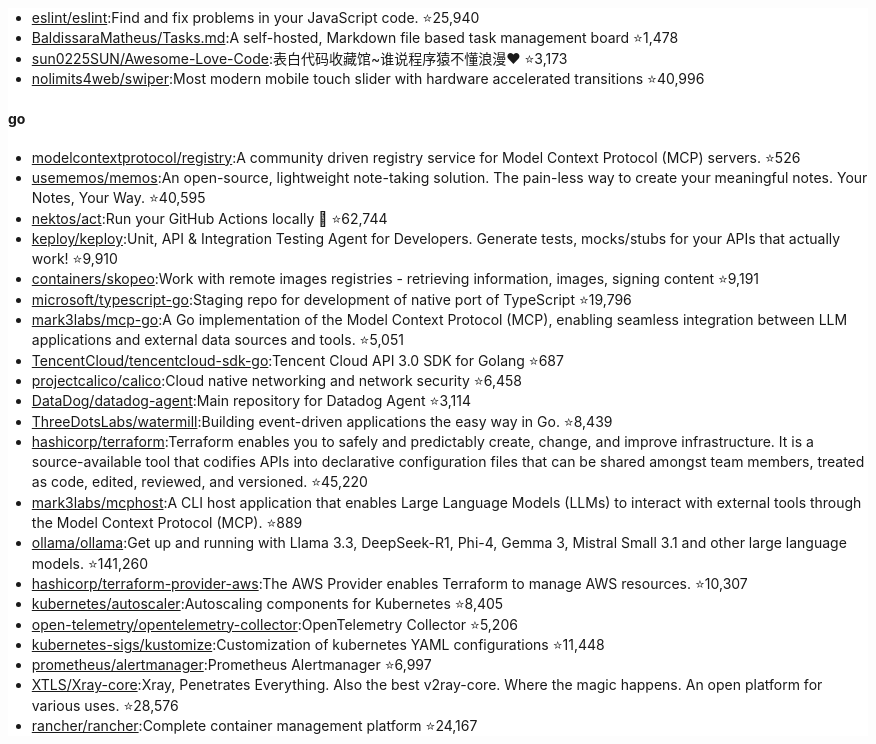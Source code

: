 * [eslint/eslint](https://github.com/eslint/eslint):Find and fix problems in your JavaScript code. ⭐25,940
* [BaldissaraMatheus/Tasks.md](https://github.com/BaldissaraMatheus/Tasks.md):A self-hosted, Markdown file based task management board ⭐1,478
* [sun0225SUN/Awesome-Love-Code](https://github.com/sun0225SUN/Awesome-Love-Code):表白代码收藏馆~谁说程序猿不懂浪漫❤️ ⭐3,173
* [nolimits4web/swiper](https://github.com/nolimits4web/swiper):Most modern mobile touch slider with hardware accelerated transitions ⭐40,996

#### go
* [modelcontextprotocol/registry](https://github.com/modelcontextprotocol/registry):A community driven registry service for Model Context Protocol (MCP) servers. ⭐526
* [usememos/memos](https://github.com/usememos/memos):An open-source, lightweight note-taking solution. The pain-less way to create your meaningful notes. Your Notes, Your Way. ⭐40,595
* [nektos/act](https://github.com/nektos/act):Run your GitHub Actions locally 🚀 ⭐62,744
* [keploy/keploy](https://github.com/keploy/keploy):Unit, API & Integration Testing Agent for Developers. Generate tests, mocks/stubs for your APIs that actually work! ⭐9,910
* [containers/skopeo](https://github.com/containers/skopeo):Work with remote images registries - retrieving information, images, signing content ⭐9,191
* [microsoft/typescript-go](https://github.com/microsoft/typescript-go):Staging repo for development of native port of TypeScript ⭐19,796
* [mark3labs/mcp-go](https://github.com/mark3labs/mcp-go):A Go implementation of the Model Context Protocol (MCP), enabling seamless integration between LLM applications and external data sources and tools. ⭐5,051
* [TencentCloud/tencentcloud-sdk-go](https://github.com/TencentCloud/tencentcloud-sdk-go):Tencent Cloud API 3.0 SDK for Golang ⭐687
* [projectcalico/calico](https://github.com/projectcalico/calico):Cloud native networking and network security ⭐6,458
* [DataDog/datadog-agent](https://github.com/DataDog/datadog-agent):Main repository for Datadog Agent ⭐3,114
* [ThreeDotsLabs/watermill](https://github.com/ThreeDotsLabs/watermill):Building event-driven applications the easy way in Go. ⭐8,439
* [hashicorp/terraform](https://github.com/hashicorp/terraform):Terraform enables you to safely and predictably create, change, and improve infrastructure. It is a source-available tool that codifies APIs into declarative configuration files that can be shared amongst team members, treated as code, edited, reviewed, and versioned. ⭐45,220
* [mark3labs/mcphost](https://github.com/mark3labs/mcphost):A CLI host application that enables Large Language Models (LLMs) to interact with external tools through the Model Context Protocol (MCP). ⭐889
* [ollama/ollama](https://github.com/ollama/ollama):Get up and running with Llama 3.3, DeepSeek-R1, Phi-4, Gemma 3, Mistral Small 3.1 and other large language models. ⭐141,260
* [hashicorp/terraform-provider-aws](https://github.com/hashicorp/terraform-provider-aws):The AWS Provider enables Terraform to manage AWS resources. ⭐10,307
* [kubernetes/autoscaler](https://github.com/kubernetes/autoscaler):Autoscaling components for Kubernetes ⭐8,405
* [open-telemetry/opentelemetry-collector](https://github.com/open-telemetry/opentelemetry-collector):OpenTelemetry Collector ⭐5,206
* [kubernetes-sigs/kustomize](https://github.com/kubernetes-sigs/kustomize):Customization of kubernetes YAML configurations ⭐11,448
* [prometheus/alertmanager](https://github.com/prometheus/alertmanager):Prometheus Alertmanager ⭐6,997
* [XTLS/Xray-core](https://github.com/XTLS/Xray-core):Xray, Penetrates Everything. Also the best v2ray-core. Where the magic happens. An open platform for various uses. ⭐28,576
* [rancher/rancher](https://github.com/rancher/rancher):Complete container management platform ⭐24,167
